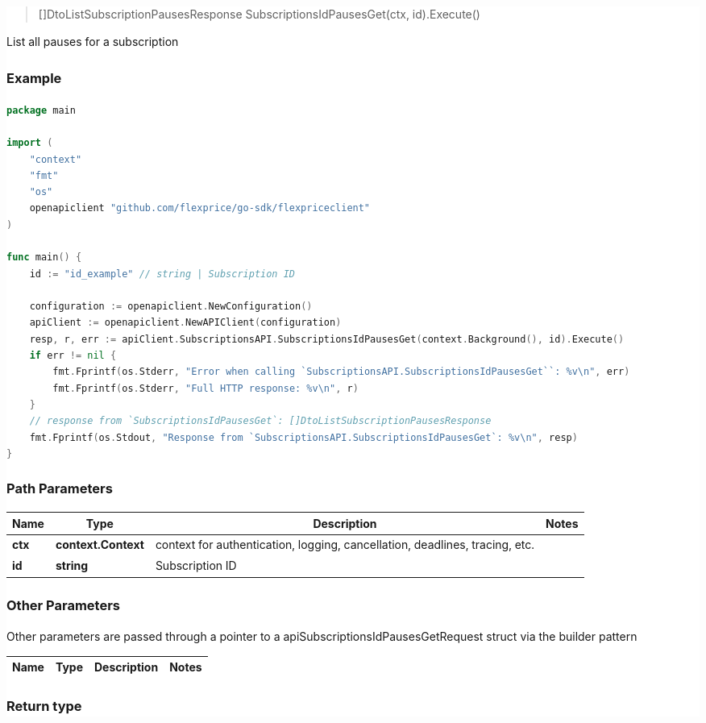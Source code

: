 > []DtoListSubscriptionPausesResponse SubscriptionsIdPausesGet(ctx, id).Execute()

List all pauses for a subscription



### Example

```go
package main

import (
	"context"
	"fmt"
	"os"
	openapiclient "github.com/flexprice/go-sdk/flexpriceclient"
)

func main() {
	id := "id_example" // string | Subscription ID

	configuration := openapiclient.NewConfiguration()
	apiClient := openapiclient.NewAPIClient(configuration)
	resp, r, err := apiClient.SubscriptionsAPI.SubscriptionsIdPausesGet(context.Background(), id).Execute()
	if err != nil {
		fmt.Fprintf(os.Stderr, "Error when calling `SubscriptionsAPI.SubscriptionsIdPausesGet``: %v\n", err)
		fmt.Fprintf(os.Stderr, "Full HTTP response: %v\n", r)
	}
	// response from `SubscriptionsIdPausesGet`: []DtoListSubscriptionPausesResponse
	fmt.Fprintf(os.Stdout, "Response from `SubscriptionsAPI.SubscriptionsIdPausesGet`: %v\n", resp)
}
```

### Path Parameters


Name | Type | Description  | Notes
------------- | ------------- | ------------- | -------------
**ctx** | **context.Context** | context for authentication, logging, cancellation, deadlines, tracing, etc.
**id** | **string** | Subscription ID | 

### Other Parameters

Other parameters are passed through a pointer to a apiSubscriptionsIdPausesGetRequest struct via the builder pattern


Name | Type | Description  | Notes
------------- | ------------- | ------------- | -------------


### Return type
